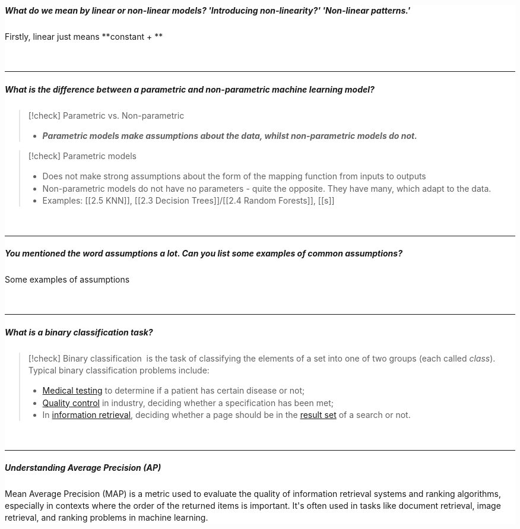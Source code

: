##### What do we mean by linear or non-linear models? 'Introducing non-linearity?' 'Non-linear patterns.'

Firstly, linear just means **constant + **


<br>

---

##### What is the difference between a parametric and non-parametric machine learning model?

> [!check] Parametric vs. Non-parametric
> - ***Parametric models make assumptions about the data, whilst non-parametric models do not.***


> [!check] Parametric models
> - Does not make strong assumptions about the form of the mapping function from inputs to outputs
> - Non-parametric models do not have no parameters - quite the opposite. They have many, which adapt to the data. 
> - Examples: [[2.5 KNN]], [[2.3 Decision Trees]]/[[2.4 Random Forests]], [[s]]

<br>

---

##### You mentioned the word assumptions a lot. Can you list some examples of common assumptions? 
Some examples of assumptions 

<br>

---

##### What is a binary classification task? 

> [!check] Binary classification 
> is the task of classifying the elements of a set into one of two groups (each called *class*). 
> Typical binary classification problems include:
> - [Medical testing](https://en.wikipedia.org/wiki/Medical_test "Medical test") to determine if a patient has certain disease or not;
> - [Quality control](https://en.wikipedia.org/wiki/Quality_control "Quality control") in industry, deciding whether a specification has been met;
> - In [information retrieval](https://en.wikipedia.org/wiki/Information_retrieval "Information retrieval"), deciding whether a page should be in the [result set](https://en.wikipedia.org/wiki/Result_set "Result set") of a search or not.

<br>

---

##### Understanding Average Precision (AP)

Mean Average Precision (MAP) is a metric used to evaluate the quality of information retrieval systems and ranking algorithms, especially in contexts where the order of the returned items is important. It's often used in tasks like document retrieval, image retrieval, and ranking problems in machine learning.

